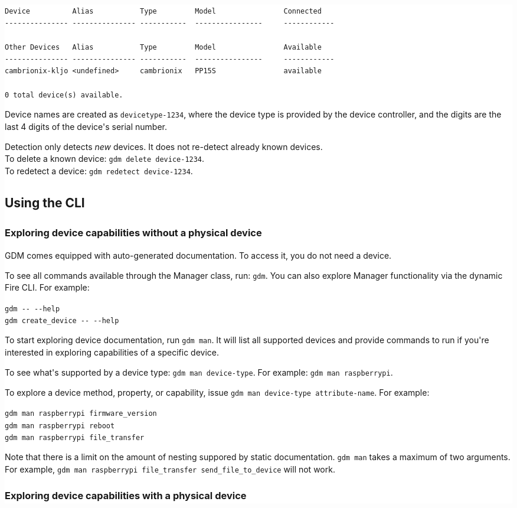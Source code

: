 ```
Device          Alias           Type         Model                Connected
--------------- --------------- -----------  ----------------     ------------

Other Devices   Alias           Type         Model                Available
--------------- --------------- -----------  ----------------     ------------
cambrionix-kljo <undefined>     cambrionix   PP15S                available

0 total device(s) available.
```

Device names are created as `devicetype-1234`, where the device type is
provided by the device controller, and the digits are the last 4 digits
of the device's serial number.

Detection only detects *new* devices. It does not re-detect already
known devices. \
To delete a known device: `gdm delete device-1234`. \
To redetect a device: `gdm redetect device-1234`.

## Using the CLI

### Exploring device capabilities without a physical device

GDM comes equipped with auto-generated documentation. To access it, you
do not need a device.

To see all commands available through the Manager class, run: `gdm`. You
can also explore Manager functionality via the dynamic Fire CLI. For
example:
```
gdm -- --help
gdm create_device -- --help
```

To start exploring device documentation, run `gdm man`. It will list
all supported devices and provide commands to run if you're interested
in exploring capabilities of a specific device.

To see what's supported by a device type: `gdm man device-type`.
For example: `gdm man raspberrypi`.

To explore a device method, property, or capability, issue
`gdm man device-type attribute-name`. For example:
```
gdm man raspberrypi firmware_version
gdm man raspberrypi reboot
gdm man raspberrypi file_transfer
```

Note that there is a limit on the amount of nesting suppored by static
documentation. `gdm man` takes a maximum of two arguments. For example,
`gdm man raspberrypi file_transfer send_file_to_device` will not work.

### Exploring device capabilities with a physical device
